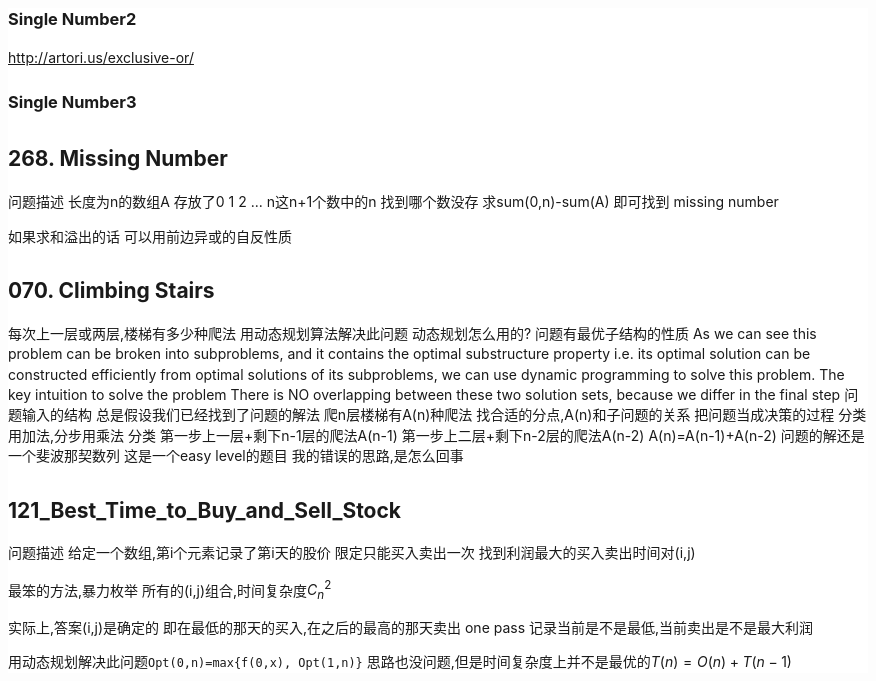 ### Single Number2
http://artori.us/exclusive-or/
### Single Number3
## 268. Missing Number
问题描述
长度为n的数组A
存放了0 1 2 ... n这n+1个数中的n
找到哪个数没存
求sum(0,n)-sum(A) 即可找到 missing number

如果求和溢出的话
可以用前边异或的自反性质

## 070. Climbing Stairs
每次上一层或两层,楼梯有多少种爬法
用动态规划算法解决此问题
动态规划怎么用的?
问题有最优子结构的性质
As we can see this problem can be broken into subproblems, and it contains the optimal substructure property i.e. its optimal solution can be constructed efficiently from optimal solutions of its subproblems, we can use dynamic programming to solve this problem.
The key intuition to solve the problem 
There is NO overlapping between these two solution sets, because we differ in the final step
问题输入的结构
总是假设我们已经找到了问题的解法
爬n层楼梯有A(n)种爬法
找合适的分点,A(n)和子问题的关系
把问题当成决策的过程
分类用加法,分步用乘法
分类
第一步上一层+剩下n-1层的爬法A(n-1)
第一步上二层+剩下n-2层的爬法A(n-2)
A(n)=A(n-1)+A(n-2)
问题的解还是一个斐波那契数列
这是一个easy level的题目
我的错误的思路,是怎么回事
## 121_Best_Time_to_Buy_and_Sell_Stock
问题描述
给定一个数组,第i个元素记录了第i天的股价
限定只能买入卖出一次
找到利润最大的买入卖出时间对(i,j)

最笨的方法,暴力枚举
所有的(i,j)组合,时间复杂度$C_n^2$

实际上,答案(i,j)是确定的
即在最低的那天的买入,在之后的最高的那天卖出
one pass 记录当前是不是最低,当前卖出是不是最大利润

用动态规划解决此问题`Opt(0,n)=max{f(0,x), Opt(1,n)}`
思路也没问题,但是时间复杂度上并不是最优的$T(n)=O(n)+T(n-1)$
